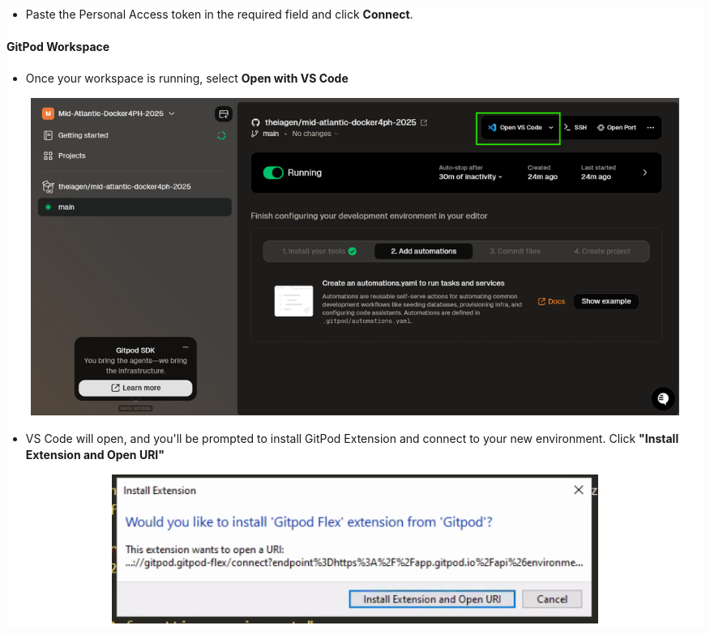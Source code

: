   - Paste the Personal Access token in the required field and click **Connect**. 

#### GitPod Workspace
  - Once your workspace is running, select **Open with VS Code**

<p align="center">
  <img src="./images/rm_gitpodflex_06.png" width="800" class="center">
</p>

  - VS Code will open, and you'll be prompted to install GitPod Extension and connect to your new environment. Click **"Install Extension and Open URI"**

<p align="center">
  <img src="./images/rm_gitpodflex_07.png" width="600" class="center">
</p>

<p align="center">